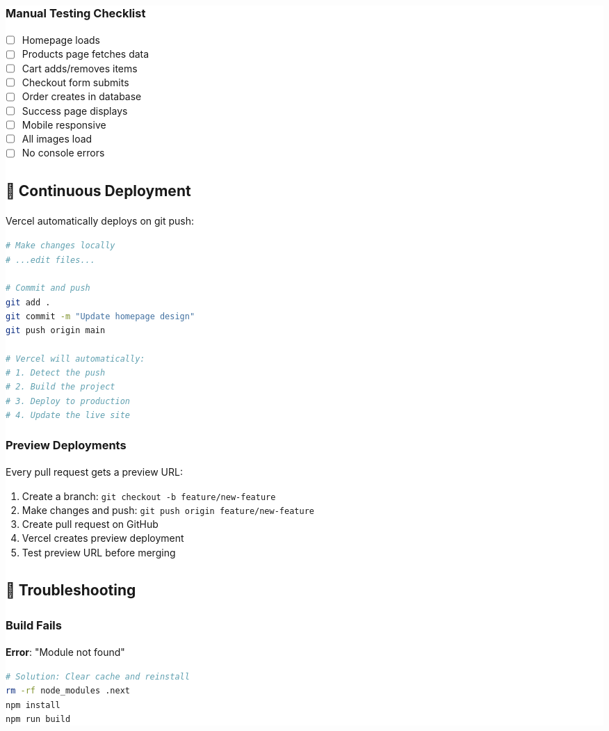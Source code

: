 ### Manual Testing Checklist

- [ ] Homepage loads
- [ ] Products page fetches data
- [ ] Cart adds/removes items
- [ ] Checkout form submits
- [ ] Order creates in database
- [ ] Success page displays
- [ ] Mobile responsive
- [ ] All images load
- [ ] No console errors

## 🔄 Continuous Deployment

Vercel automatically deploys on git push:

```bash
# Make changes locally
# ...edit files...

# Commit and push
git add .
git commit -m "Update homepage design"
git push origin main

# Vercel will automatically:
# 1. Detect the push
# 2. Build the project
# 3. Deploy to production
# 4. Update the live site
```

### Preview Deployments

Every pull request gets a preview URL:
1. Create a branch: `git checkout -b feature/new-feature`
2. Make changes and push: `git push origin feature/new-feature`
3. Create pull request on GitHub
4. Vercel creates preview deployment
5. Test preview URL before merging

## 🐛 Troubleshooting

### Build Fails

**Error**: "Module not found"
```bash
# Solution: Clear cache and reinstall
rm -rf node_modules .next
npm install
npm run build
```
